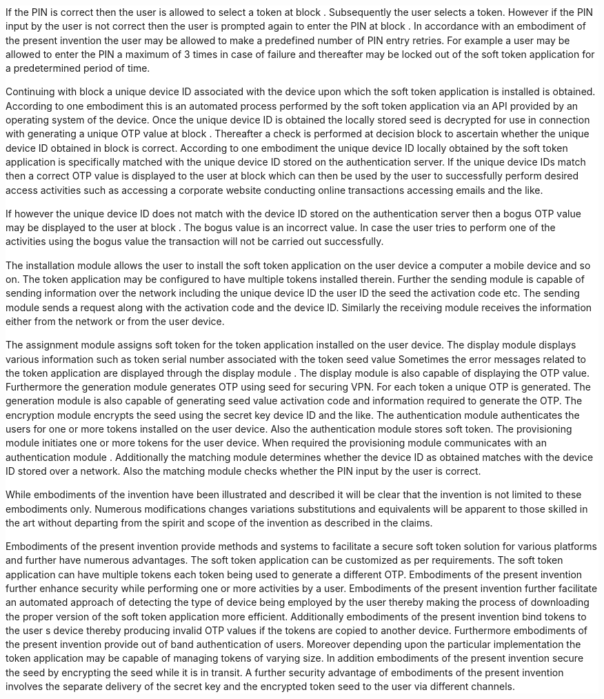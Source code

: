 If the PIN is correct then the user is allowed to select a token at block . Subsequently the user selects a token. However if the PIN input by the user is not correct then the user is prompted again to enter the PIN at block . In accordance with an embodiment of the present invention the user may be allowed to make a predefined number of PIN entry retries. For example a user may be allowed to enter the PIN a maximum of 3 times in case of failure and thereafter may be locked out of the soft token application for a predetermined period of time.

Continuing with block a unique device ID associated with the device upon which the soft token application is installed is obtained. According to one embodiment this is an automated process performed by the soft token application via an API provided by an operating system of the device. Once the unique device ID is obtained the locally stored seed is decrypted for use in connection with generating a unique OTP value at block . Thereafter a check is performed at decision block to ascertain whether the unique device ID obtained in block is correct. According to one embodiment the unique device ID locally obtained by the soft token application is specifically matched with the unique device ID stored on the authentication server. If the unique device IDs match then a correct OTP value is displayed to the user at block which can then be used by the user to successfully perform desired access activities such as accessing a corporate website conducting online transactions accessing emails and the like.

If however the unique device ID does not match with the device ID stored on the authentication server then a bogus OTP value may be displayed to the user at block . The bogus value is an incorrect value. In case the user tries to perform one of the activities using the bogus value the transaction will not be carried out successfully.

The installation module allows the user to install the soft token application on the user device a computer a mobile device and so on. The token application may be configured to have multiple tokens installed therein. Further the sending module is capable of sending information over the network including the unique device ID the user ID the seed the activation code etc. The sending module sends a request along with the activation code and the device ID. Similarly the receiving module receives the information either from the network or from the user device.

The assignment module assigns soft token for the token application installed on the user device. The display module displays various information such as token serial number associated with the token seed value Sometimes the error messages related to the token application are displayed through the display module . The display module is also capable of displaying the OTP value. Furthermore the generation module generates OTP using seed for securing VPN. For each token a unique OTP is generated. The generation module is also capable of generating seed value activation code and information required to generate the OTP. The encryption module encrypts the seed using the secret key device ID and the like. The authentication module authenticates the users for one or more tokens installed on the user device. Also the authentication module stores soft token. The provisioning module initiates one or more tokens for the user device. When required the provisioning module communicates with an authentication module . Additionally the matching module determines whether the device ID as obtained matches with the device ID stored over a network. Also the matching module checks whether the PIN input by the user is correct.

While embodiments of the invention have been illustrated and described it will be clear that the invention is not limited to these embodiments only. Numerous modifications changes variations substitutions and equivalents will be apparent to those skilled in the art without departing from the spirit and scope of the invention as described in the claims.

Embodiments of the present invention provide methods and systems to facilitate a secure soft token solution for various platforms and further have numerous advantages. The soft token application can be customized as per requirements. The soft token application can have multiple tokens each token being used to generate a different OTP. Embodiments of the present invention further enhance security while performing one or more activities by a user. Embodiments of the present invention further facilitate an automated approach of detecting the type of device being employed by the user thereby making the process of downloading the proper version of the soft token application more efficient. Additionally embodiments of the present invention bind tokens to the user s device thereby producing invalid OTP values if the tokens are copied to another device. Furthermore embodiments of the present invention provide out of band authentication of users. Moreover depending upon the particular implementation the token application may be capable of managing tokens of varying size. In addition embodiments of the present invention secure the seed by encrypting the seed while it is in transit. A further security advantage of embodiments of the present invention involves the separate delivery of the secret key and the encrypted token seed to the user via different channels.
